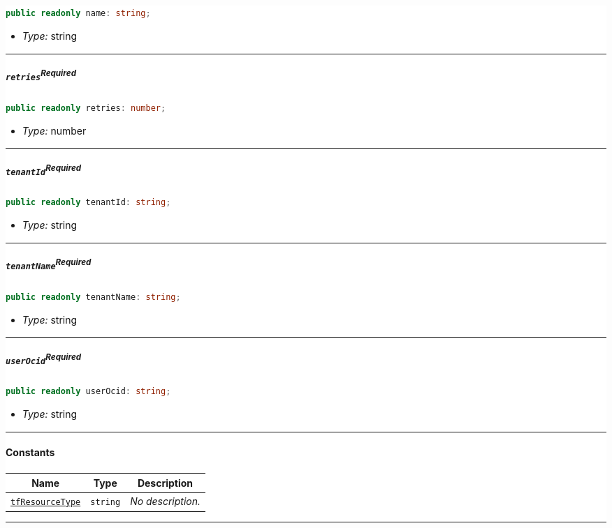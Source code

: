 ```typescript
public readonly name: string;
```

- *Type:* string

---

##### `retries`<sup>Required</sup> <a name="retries" id="rhizo-co-terraform-provider-lacework.integrationOciCfg.IntegrationOciCfg.property.retries"></a>

```typescript
public readonly retries: number;
```

- *Type:* number

---

##### `tenantId`<sup>Required</sup> <a name="tenantId" id="rhizo-co-terraform-provider-lacework.integrationOciCfg.IntegrationOciCfg.property.tenantId"></a>

```typescript
public readonly tenantId: string;
```

- *Type:* string

---

##### `tenantName`<sup>Required</sup> <a name="tenantName" id="rhizo-co-terraform-provider-lacework.integrationOciCfg.IntegrationOciCfg.property.tenantName"></a>

```typescript
public readonly tenantName: string;
```

- *Type:* string

---

##### `userOcid`<sup>Required</sup> <a name="userOcid" id="rhizo-co-terraform-provider-lacework.integrationOciCfg.IntegrationOciCfg.property.userOcid"></a>

```typescript
public readonly userOcid: string;
```

- *Type:* string

---

#### Constants <a name="Constants" id="Constants"></a>

| **Name** | **Type** | **Description** |
| --- | --- | --- |
| <code><a href="#rhizo-co-terraform-provider-lacework.integrationOciCfg.IntegrationOciCfg.property.tfResourceType">tfResourceType</a></code> | <code>string</code> | *No description.* |

---